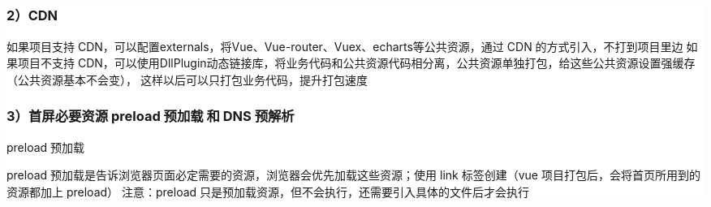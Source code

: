 ### 2）CDN       
如果项目支持 CDN，可以配置externals，将Vue、Vue-router、Vuex、echarts等公共资源，通过 CDN 的方式引入，不打到项目里边
如果项目不支持 CDN，可以使用DllPlugin动态链接库，将业务代码和公共资源代码相分离，公共资源单独打包，给这些公共资源设置强缓存（公共资源基本不会变），
这样以后可以只打包业务代码，提升打包速度

### 3）首屏必要资源 preload 预加载 和 DNS 预解析
preload 预加载
<link rel="preload" href="/path/style.css" as="style">
<link rel="preload" href="/path/home.js" as="script">
preload 预加载是告诉浏览器页面必定需要的资源，浏览器会优先加载这些资源；使用 link 标签创建（vue 项目打包后，会将首页所用到的资源都加上 preload）
注意：preload 只是预加载资源，但不会执行，还需要引入具体的文件后才会执行 <script src='/path/home.js'>

DNS 预解析
DNS Prefetch  是一种 DNS  预解析技术，当你浏览网页时，浏览器会在加载网页时，对网页中的域名进行解析缓存
这样在你单击当前网页中的连接时就无需进行DNS  的解析，减少用户等待时间，提高用户体验
使用dns-prefetch，如<link rel="dns-prefetch" href="//img1.taobao.com">
很多大型的网站，都会用N  个CDN  域名来做图片、静态文件等资源访问。解析单个域名同样的地点加上高并发难免有点堵塞，通过多个 CDN 域名来分担高并发下的堵塞


### 4）首屏不必要资源延迟加载
**方式一： defer 或 async**

使用 script 标签的`defer或async`属性，这两种方式都是异步加载 js，不会阻塞 DOM 的渲染

async 是无顺序的加载，而 defer 是有顺序的加载

1）使用 defer 可以用来控制 js 文件的加载顺序

比如 jq 和 Bootstrap，因为 Bootstrap 中的 js 插件依赖于 jqery，所以必须先引入 jQuery，再引入 Bootstrap js 文件

2）如果你的脚本并不关心页面中的 DOM 元素（文档是否解析完毕），并且也不会产生其他脚本需要的数据，可以使用 async，如添加统计、埋点等资源

**方式二：依赖动态引入**

项目依赖的资源，推荐在各自的页面中动态引入，不要全部都放到 index.html 中

比如`echart.js`，只有 A 页面使用，可以在 A 页面的钩子函数中动态加载，在`onload事件`中进行 echart 初始化

**资源动态加载的代码示例**

```js
// url 要加载的资源
// isMustLoad 是否强制加载
cont asyncLoadJs = (url, isMustLoad = false) => {
  return new Promise((resolve, reject) => {
    if (!isMustLoad) {
      let srcArr = document.getElementsByTagName("script");
      let hasLoaded = false;
      let aTemp = [];
      for (let i = 0; i < srcArr.length; i++) {
        // 判断当前js是否加载上
        if (srcArr[i].src) {
          aTemp.push(srcArr[i].src);
        }
      }
      hasLoaded = aTemp.indexOf(url) > -1;
      if (hasLoaded) {
        resolve();
        return;
      }
    }

    let script = document.createElement("script");
    script.type = "text/javascript";
    script.src = url;
    document.body.appendChild(script);
    // 资源加载成功的回调
    script.onload = () => {
```